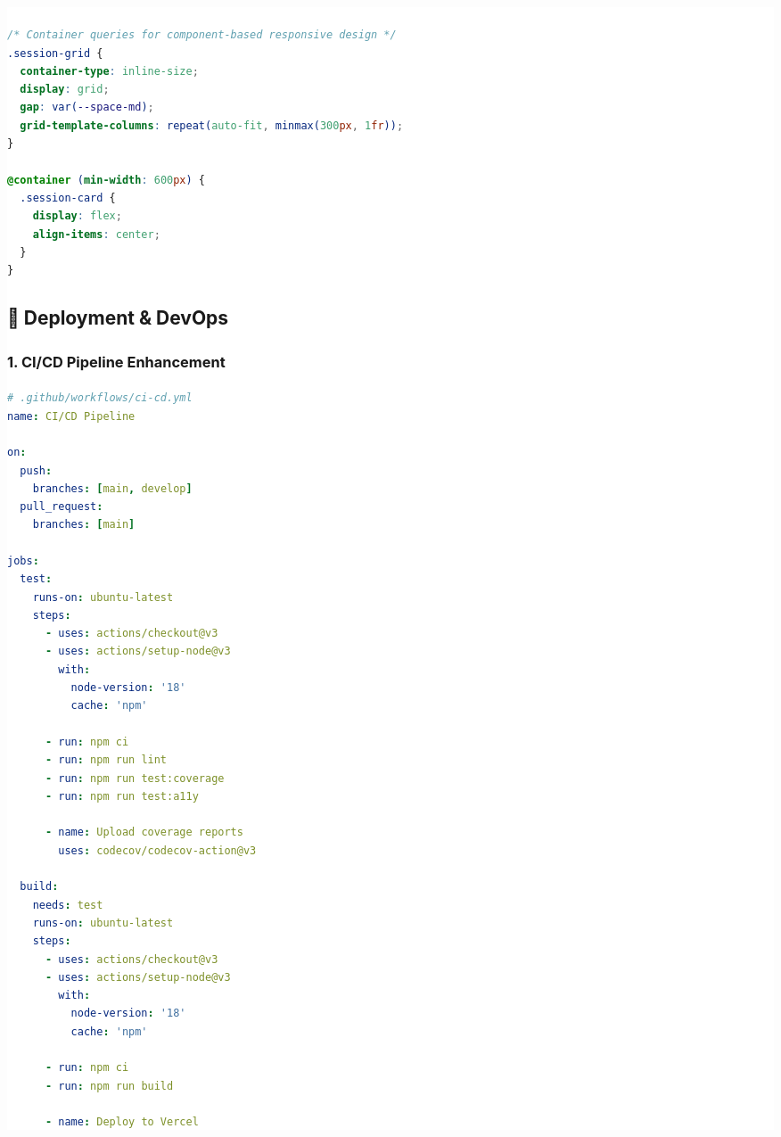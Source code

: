 ```css

/* Container queries for component-based responsive design */
.session-grid {
  container-type: inline-size;
  display: grid;
  gap: var(--space-md);
  grid-template-columns: repeat(auto-fit, minmax(300px, 1fr));
}

@container (min-width: 600px) {
  .session-card {
    display: flex;
    align-items: center;
  }
}
```

## 🚀 Deployment & DevOps

### 1. CI/CD Pipeline Enhancement
```yaml
# .github/workflows/ci-cd.yml
name: CI/CD Pipeline

on:
  push:
    branches: [main, develop]
  pull_request:
    branches: [main]

jobs:
  test:
    runs-on: ubuntu-latest
    steps:
      - uses: actions/checkout@v3
      - uses: actions/setup-node@v3
        with:
          node-version: '18'
          cache: 'npm'
      
      - run: npm ci
      - run: npm run lint
      - run: npm run test:coverage
      - run: npm run test:a11y
      
      - name: Upload coverage reports
        uses: codecov/codecov-action@v3

  build:
    needs: test
    runs-on: ubuntu-latest
    steps:
      - uses: actions/checkout@v3
      - uses: actions/setup-node@v3
        with:
          node-version: '18'
          cache: 'npm'
      
      - run: npm ci
      - run: npm run build
      
      - name: Deploy to Vercel
```